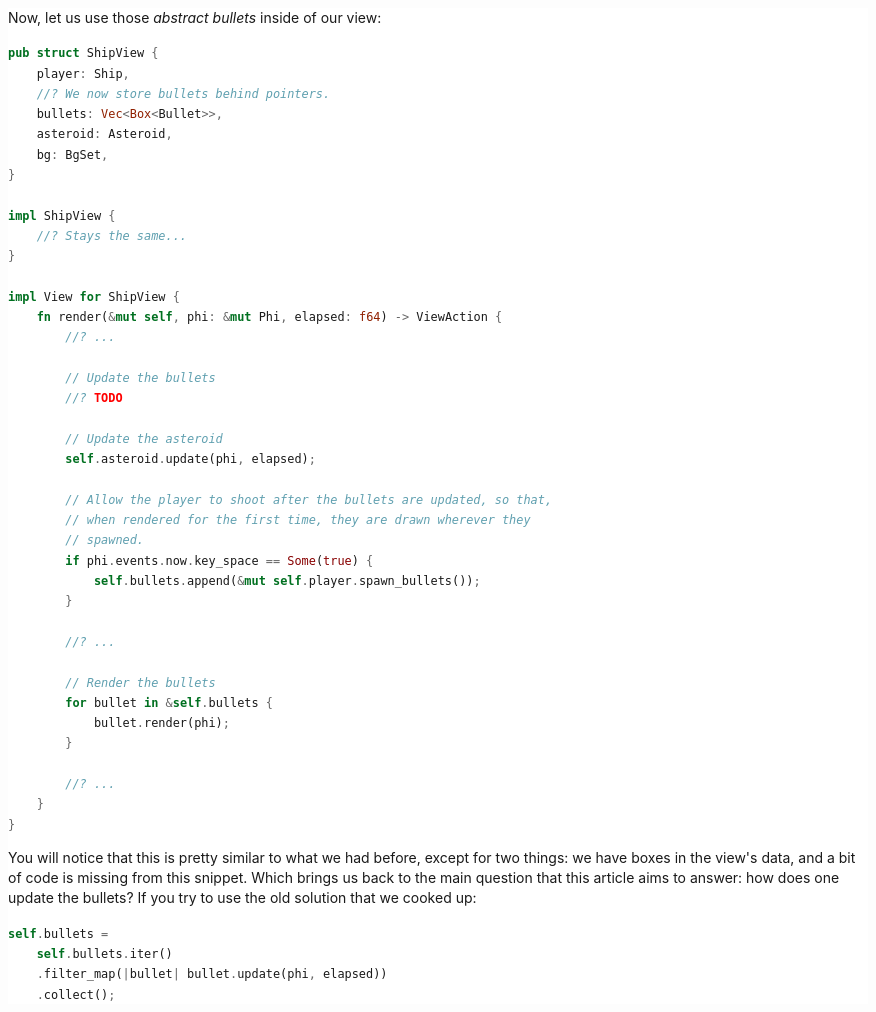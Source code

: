 
Now, let us use those _abstract bullets_ inside of our view:

```rust
pub struct ShipView {
    player: Ship,
    //? We now store bullets behind pointers.
    bullets: Vec<Box<Bullet>>,
    asteroid: Asteroid,
    bg: BgSet,
}

impl ShipView {
    //? Stays the same...
}

impl View for ShipView {
    fn render(&mut self, phi: &mut Phi, elapsed: f64) -> ViewAction {
        //? ...

        // Update the bullets
        //? TODO

        // Update the asteroid
        self.asteroid.update(phi, elapsed);

        // Allow the player to shoot after the bullets are updated, so that,
        // when rendered for the first time, they are drawn wherever they
        // spawned.
        if phi.events.now.key_space == Some(true) {
            self.bullets.append(&mut self.player.spawn_bullets());
        }

        //? ...

        // Render the bullets
        for bullet in &self.bullets {
            bullet.render(phi);
        }

        //? ...
    }
}
```

You will notice that this is pretty similar to what we had before, except for
two things: we have boxes in the view's data, and a bit of code is missing from
this snippet. Which brings us back to the main question that this article aims
to answer: how does one update the bullets? If you try to use the old solution
that we cooked up:

```rust
self.bullets =
    self.bullets.iter()
    .filter_map(|bullet| bullet.update(phi, elapsed))
    .collect();
```
